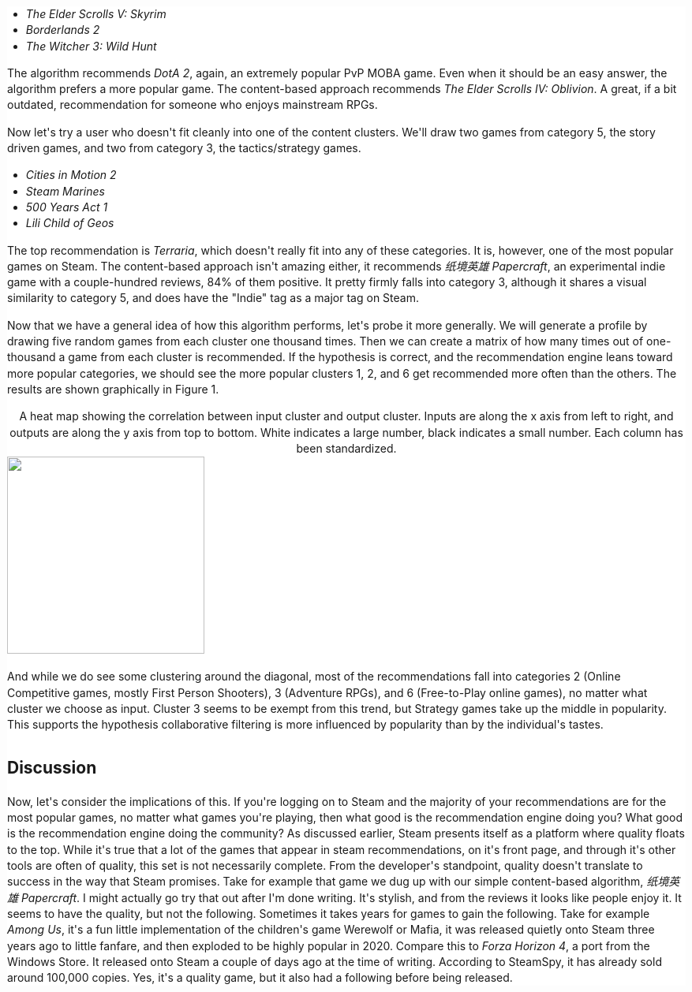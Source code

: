 - _The Elder Scrolls V: Skyrim_
- _Borderlands 2_
- _The Witcher 3: Wild Hunt_

The algorithm recommends _DotA 2_, again, an extremely popular PvP MOBA game. Even when it should be an easy answer, the algorithm prefers a more popular game. The content-based approach recommends _The Elder Scrolls IV: Oblivion_. A great, if a bit outdated, recommendation for someone who enjoys mainstream RPGs.

Now let's try a user who doesn't fit cleanly into one of the content clusters. We'll draw two games from category 5, the story driven games, and two from category 3, the tactics/strategy games.

- _Cities in Motion 2_
- _Steam Marines_
- _500 Years Act 1_
- _Lili Child of Geos_

The top recommendation is _Terraria_, which doesn't really fit into any of these categories. It is, however, one of the most popular games on Steam. The content-based approach isn't amazing either, it recommends _纸境英雄 Papercraft_, an experimental indie game with a couple-hundred reviews, 84% of them positive. It pretty firmly falls into category 3, although it shares a visual similarity to category 5, and does have the "Indie" tag as a major tag on Steam.

Now that we have a general idea of how this algorithm performs, let's probe it more generally. We will generate a profile by drawing five random games from each cluster one thousand times. Then we can create a matrix of how many times out of one-thousand a game from each cluster is recommended. If the hypothesis is correct, and the recommendation engine leans toward more popular categories, we should see the more popular clusters 1, 2, and 6 get recommended more often than the others. The results are shown graphically in Figure 1.

<center>
A heat map showing the correlation between input cluster and output cluster. Inputs are along the x axis from left to right, and outputs are along the y axis from top to bottom. White indicates a large number, black indicates a small number. Each column has been standardized.
</center>

<img class="heatmap" src="/media/predictionshmap.png" width="250" height="250">


And while we do see some clustering around the diagonal, most of the recommendations fall into categories 2 (Online Competitive games, mostly First Person Shooters), 3 (Adventure RPGs), and 6 (Free-to-Play online games), no matter what cluster we choose as input. Cluster 3 seems to be exempt from this trend, but Strategy games take up the middle in popularity. This supports the hypothesis collaborative filtering is more influenced by popularity than by the individual's tastes.


## Discussion

Now, let's consider the implications of this. If you're logging on to Steam and the majority of your recommendations are for the most popular games, no matter what games you're playing, then what good is the recommendation engine doing you? What good is the recommendation engine doing the community? As discussed earlier, Steam presents itself as a platform where quality floats to the top. While it's true that a lot of the games that appear in steam recommendations, on it's front page, and through it's other tools are often of quality, this set is not necessarily complete. From the developer's standpoint, quality doesn't translate to success in the way that Steam promises. Take for example that game we dug up with our simple content-based algorithm, _纸境英雄 Papercraft_. I might actually go try that out after I'm done writing. It's stylish, and from the reviews it looks like people enjoy it. It seems to have the quality, but not the following. Sometimes it takes years for games to gain the following. Take for example _Among Us_, it's a fun little implementation of the children's game Werewolf or Mafia, it was released quietly onto Steam three years ago to little fanfare, and then exploded to be highly popular in 2020. Compare this to _Forza Horizon 4_, a port from the Windows Store. It released onto Steam a couple of days ago at the time of writing. According to SteamSpy, it has already sold around 100,000 copies. Yes, it's a quality game, but it also had a following before being released.
